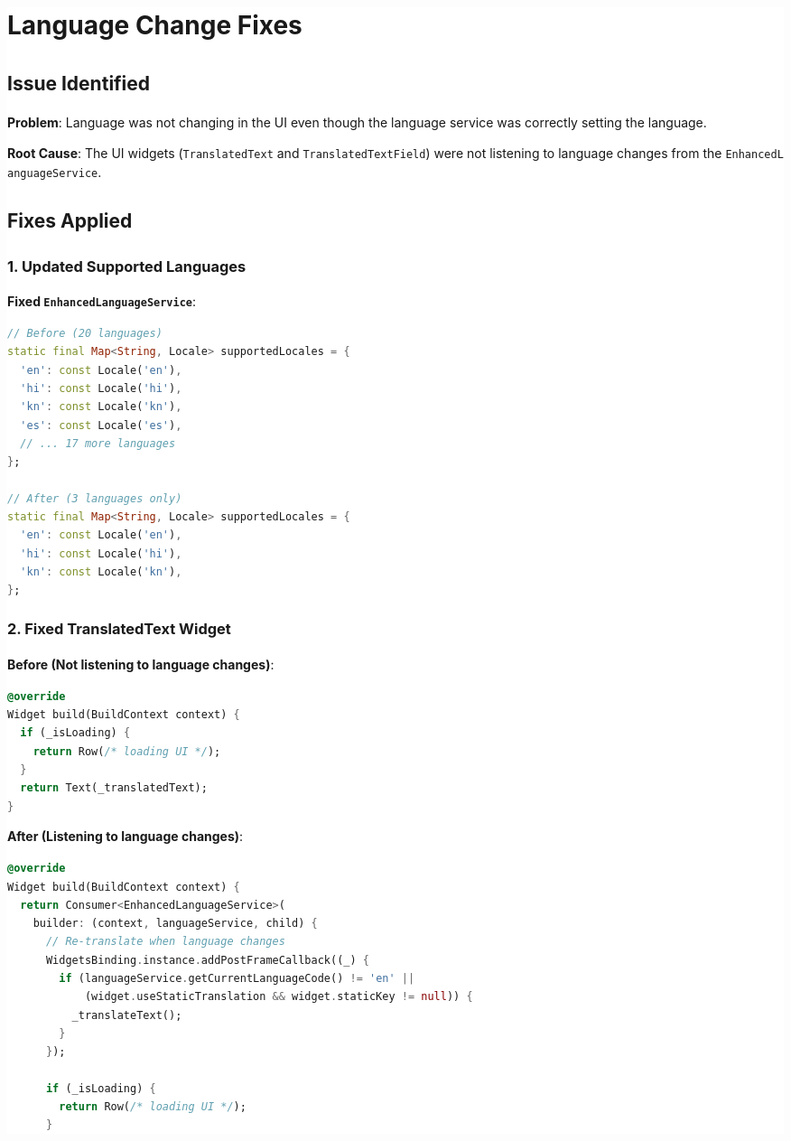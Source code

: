 # Language Change Fixes

## Issue Identified

**Problem**: Language was not changing in the UI even though the language service was correctly setting the language.

**Root Cause**: The UI widgets (`TranslatedText` and `TranslatedTextField`) were not listening to language changes from the `EnhancedLanguageService`.

## Fixes Applied

### 1. Updated Supported Languages

**Fixed `EnhancedLanguageService`**:
```dart
// Before (20 languages)
static final Map<String, Locale> supportedLocales = {
  'en': const Locale('en'),
  'hi': const Locale('hi'),
  'kn': const Locale('kn'),
  'es': const Locale('es'),
  // ... 17 more languages
};

// After (3 languages only)
static final Map<String, Locale> supportedLocales = {
  'en': const Locale('en'),
  'hi': const Locale('hi'),
  'kn': const Locale('kn'),
};
```

### 2. Fixed TranslatedText Widget

**Before (Not listening to language changes)**:
```dart
@override
Widget build(BuildContext context) {
  if (_isLoading) {
    return Row(/* loading UI */);
  }
  return Text(_translatedText);
}
```

**After (Listening to language changes)**:
```dart
@override
Widget build(BuildContext context) {
  return Consumer<EnhancedLanguageService>(
    builder: (context, languageService, child) {
      // Re-translate when language changes
      WidgetsBinding.instance.addPostFrameCallback((_) {
        if (languageService.getCurrentLanguageCode() != 'en' || 
            (widget.useStaticTranslation && widget.staticKey != null)) {
          _translateText();
        }
      });

      if (_isLoading) {
        return Row(/* loading UI */);
      }
```